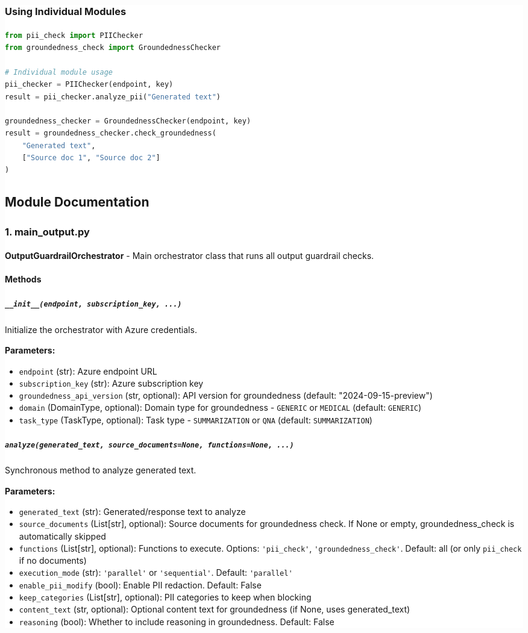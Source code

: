 ### Using Individual Modules

```python
from pii_check import PIIChecker
from groundedness_check import GroundednessChecker

# Individual module usage
pii_checker = PIIChecker(endpoint, key)
result = pii_checker.analyze_pii("Generated text")

groundedness_checker = GroundednessChecker(endpoint, key)
result = groundedness_checker.check_groundedness(
    "Generated text", 
    ["Source doc 1", "Source doc 2"]
)
```

## Module Documentation

### 1. main_output.py

**OutputGuardrailOrchestrator** - Main orchestrator class that runs all output guardrail checks.

#### Methods

##### `__init__(endpoint, subscription_key, ...)`
Initialize the orchestrator with Azure credentials.

**Parameters:**
- `endpoint` (str): Azure endpoint URL
- `subscription_key` (str): Azure subscription key
- `groundedness_api_version` (str, optional): API version for groundedness (default: "2024-09-15-preview")
- `domain` (DomainType, optional): Domain type for groundedness - `GENERIC` or `MEDICAL` (default: `GENERIC`)
- `task_type` (TaskType, optional): Task type - `SUMMARIZATION` or `QNA` (default: `SUMMARIZATION`)

##### `analyze(generated_text, source_documents=None, functions=None, ...)`
Synchronous method to analyze generated text.

**Parameters:**
- `generated_text` (str): Generated/response text to analyze
- `source_documents` (List[str], optional): Source documents for groundedness check. If None or empty, groundedness_check is automatically skipped
- `functions` (List[str], optional): Functions to execute. Options: `'pii_check'`, `'groundedness_check'`. Default: all (or only `pii_check` if no documents)
- `execution_mode` (str): `'parallel'` or `'sequential'`. Default: `'parallel'`
- `enable_pii_modify` (bool): Enable PII redaction. Default: False
- `keep_categories` (List[str], optional): PII categories to keep when blocking
- `content_text` (str, optional): Optional content text for groundedness (if None, uses generated_text)
- `reasoning` (bool): Whether to include reasoning in groundedness. Default: False
